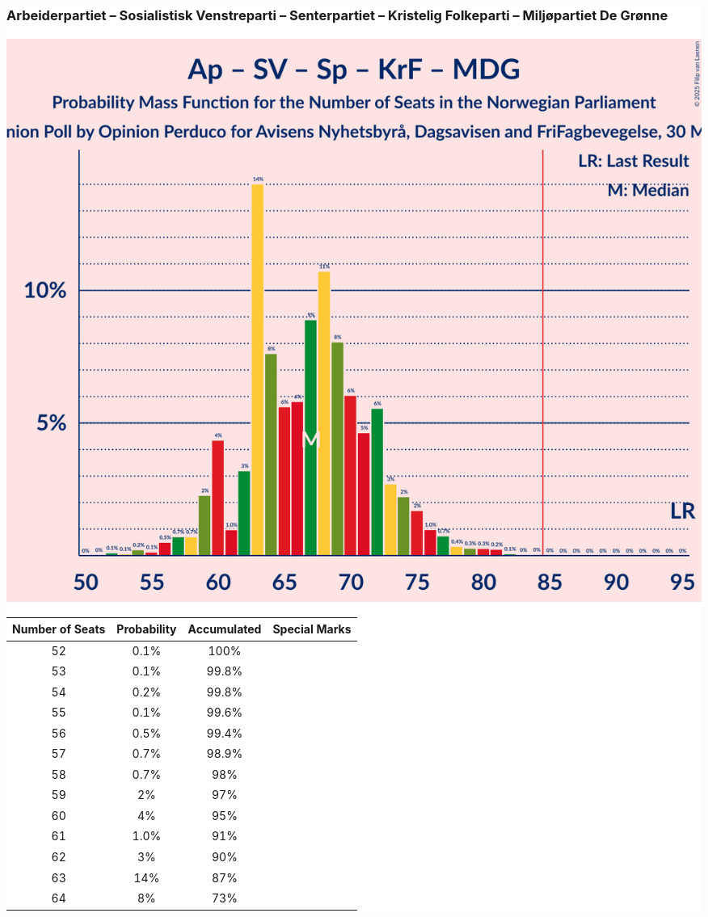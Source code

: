 ### Arbeiderpartiet – Sosialistisk Venstreparti – Senterpartiet – Kristelig Folkeparti – Miljøpartiet De Grønne

![Graph with seats probability mass function not yet produced](2023-06-05-OpinionPerduco-coalitions-seats-pmf-ap–sv–sp–krf–mdg.png "Seats Probability Mass Function")

| Number of Seats | Probability | Accumulated | Special Marks |
|:---------------:|:-----------:|:-----------:|:-------------:|
| 52 | 0.1% | 100% |  |
| 53 | 0.1% | 99.8% |  |
| 54 | 0.2% | 99.8% |  |
| 55 | 0.1% | 99.6% |  |
| 56 | 0.5% | 99.4% |  |
| 57 | 0.7% | 98.9% |  |
| 58 | 0.7% | 98% |  |
| 59 | 2% | 97% |  |
| 60 | 4% | 95% |  |
| 61 | 1.0% | 91% |  |
| 62 | 3% | 90% |  |
| 63 | 14% | 87% |  |
| 64 | 8% | 73% |  |
